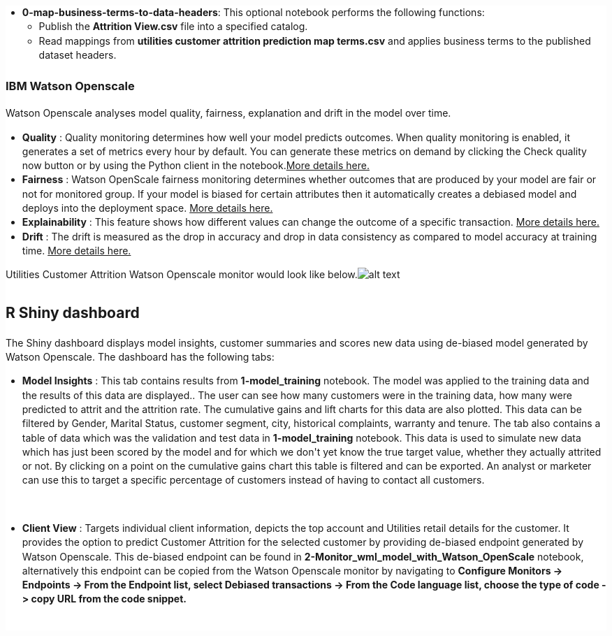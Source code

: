 - **0-map-business-terms-to-data-headers**: This optional notebook performs the following functions: 
    - Publish the **Attrition View.csv** file into a specified catalog. 
    - Read mappings from **utilities customer attrition prediction map terms.csv** and applies business terms to the published dataset headers.

### IBM Watson Openscale

Watson Openscale analyses model quality, fairness, explanation and drift in the model over time. <br>
* **Quality** : Quality monitoring determines how well your model predicts outcomes. When quality monitoring is enabled, it generates a set of metrics every hour by default. You can generate these metrics on demand by clicking the Check quality now button or by using the Python client in the notebook.[More details here.](https://cloud.ibm.com/docs/ai-openscale?topic=ai-openscale-acc-monitor) <br>
* **Fairness** : Watson OpenScale fairness monitoring determines whether outcomes that are produced by your model are fair or not for monitored group. If your model is biased for certain attributes then it automatically creates a debiased model and deploys into the deployment space. [More details here.](https://cloud.ibm.com/docs/ai-openscale?topic=ai-openscale-anlz_metrics_fairness)
* **Explainability** : This feature shows how different values can change the outcome of a specific transaction. [More details here.](https://cloud.ibm.com/docs/ai-openscale?topic=ai-openscale-ie-ov)
* **Drift** : The drift is measured as the drop in accuracy and drop in data consistency as compared to model accuracy at training time. [More details here.](https://cloud.ibm.com/docs/ai-openscale?topic=ai-openscale-behavior-drift-config)
<a id="dashboard"></a>

Utilities Customer Attrition Watson Openscale monitor would look like below.![alt text](https://s3.amazonaws.com/higherlogicdownload/IMWUC/UploadedImages/ohEPgsMDQNQqTOiUYbfm_Watson-OpenScale.png)

## R Shiny dashboard
The Shiny dashboard displays model insights, customer summaries and scores new data using de-biased model generated by Watson Openscale. The dashboard has the following tabs:

* **Model Insights** : This tab contains results from **1-model_training** notebook. The model was applied to the training data and the results of this data are displayed.. The user can see how many customers were in the training data, how many were predicted to attrit and the attrition rate. The cumulative gains and lift charts for this data are also plotted. This data can be filtered by Gender, Marital Status, customer segment, city, historical complaints, warranty and tenure. The tab also contains a table of data which was the validation and test data in **1-model_training** notebook. This data is used to simulate new data which has just been scored by the model and for which we don't yet know the true target value, whether they actually attrited or not. By clicking on a point on the cumulative gains chart this table is filtered and can be exported. An analyst or marketer can use this to target a specific percentage of customers instead of having to contact all customers.  
<br>

* **Client View** : Targets individual client information, depicts the top account and Utilities retail details for the customer. It provides the option to predict Customer Attrition for the selected customer by providing de-biased endpoint generated by Watson Openscale. This de-biased endpoint can be found in  **2-Monitor_wml_model_with_Watson_OpenScale** notebook, alternatively this endpoint can be copied from the Watson Openscale monitor by navigating to **Configure Monitors -> Endpoints -> From the Endpoint list, select Debiased transactions -> From the Code language list, choose the type of code -> copy URL from the code snippet.**
<br>
